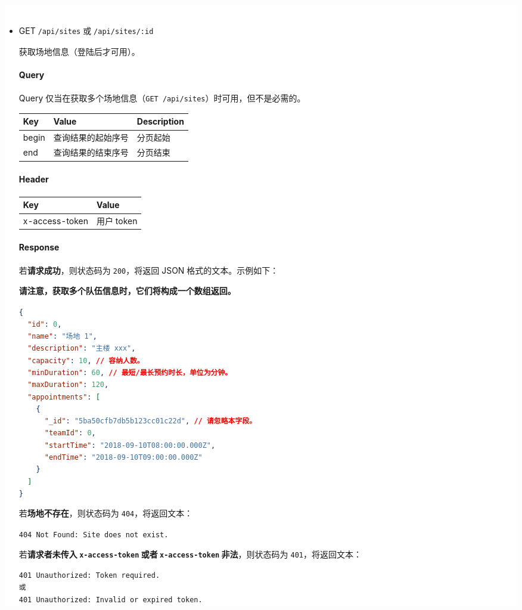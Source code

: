 
  <br>

- GET `/api/sites` 或 `/api/sites/:id`

  获取场地信息（登陆后才可用）。

  #### Query

  Query 仅当在获取多个场地信息（`GET /api/sites`）时可用，但不是必需的。

  | Key   | Value              | Description |
  | ----- | ------------------ | ----------- |
  | begin | 查询结果的起始序号 | 分页起始    |
  | end   | 查询结果的结束序号 | 分页结束    |

  #### Header

  | Key            | Value      |
  | -------------- | ---------- |
  | x-access-token | 用户 token |

  #### Response

  若**请求成功**，则状态码为 `200`，将返回 JSON 格式的文本。示例如下：

  **请注意，获取多个队伍信息时，它们将构成一个数组返回。**

  ```json
  {
    "id": 0,
    "name": "场地 1",
    "description": "主楼 xxx",
    "capacity": 10, // 容纳人数。
    "minDuration": 60, // 最短/最长预约时长，单位为分钟。
    "maxDuration": 120,
    "appointments": [
      {
        "_id": "5ba50cfb7db5b123cc01c22d", // 请忽略本字段。
        "teamId": 0,
        "startTime": "2018-09-10T08:00:00.000Z",
        "endTime": "2018-09-10T09:00:00.000Z"
      }
    ]
  }
  ```

  若**场地不存在**，则状态码为 `404`，将返回文本：

  ```
  404 Not Found: Site does not exist.
  ```

  若**请求者未传入 `x-access-token` 或者 `x-access-token` 非法**，则状态码为 `401`，将返回文本：

  ```
  401 Unauthorized: Token required.
  或
  401 Unauthorized: Invalid or expired token.
  ```

